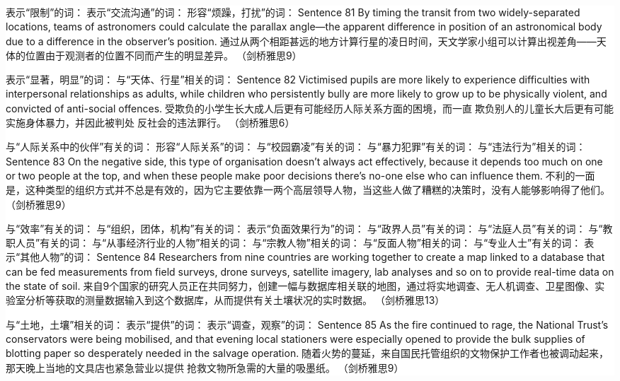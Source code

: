 表示“限制”的词：
表示“交流沟通”的词：
形容“烦躁，打扰”的词：
Sentence 81
By timing the transit from two widely-separated locations, teams of astronomers could calculate the parallax angle—the apparent difference in position of an astronomical body due to a difference in the observer’s position.
通过从两个相距甚远的地方计算行星的凌日时间，天文学家小组可以计算出视差角——天体的位置由于观测者的位置不同而产生的明显差异。
（剑桥雅思9）

表示“显著，明显”的词：
与“天体、行星”相关的词：
Sentence 82
Victimised pupils are more likely to experience difficulties with interpersonal relationships as adults, while children who persistently bully are more likely to grow up to be physically violent, and convicted of anti-social offences.
受欺负的小学生长大成人后更有可能经历人际关系方面的困境，而一直 欺负别人的儿童长大后更有可能实施身体暴力，并因此被判处 反社会的违法罪行。
（剑桥雅思6）

与“人际关系中的伙伴”有关的词：
形容“人际关系”的词：
与“校园霸凌”有关的词：
与“暴力犯罪”有关的词：
与“违法行为”相关的词：
Sentence 83
On the negative side, this type of organisation doesn’t always act effectively, because it depends too much on one or two people at the top, and when these people make poor decisions there’s no-one else who can influence them.
不利的一面是，这种类型的组织方式并不总是有效的，因为它主要依靠一两个高层领导人物，当这些人做了糟糕的决策时，没有人能够影响得了他们。
（剑桥雅思9）

与“效率”有关的词：
与“组织，团体，机构”有关的词：
表示“负面效果行为”的词：
与“政界人员”有关的词：
与“法庭人员”有关的词：
与“教职人员”有关的词：
与“从事经济行业的人物”相关的词：
与“宗教人物”相关的词：
与“反面人物”相关的词：
与“专业人士”有关的词：
表示“其他人物”的词：
Sentence 84
Researchers from nine countries are working together to create a map linked to a database that can be fed measurements from field surveys, drone surveys, satellite imagery, lab analyses and so on to provide real-time data on the state of soil.
来自9个国家的研究人员正在共同努力，创建一幅与数据库相关联的地图，通过将实地调查、无人机调查、卫星图像、实验室分析等获取的测量数据输入到这个数据库，从而提供有关土壤状况的实时数据。
（剑桥雅思13）

与“土地，土壤”相关的词：
表示“提供”的词：
表示“调查，观察”的词：
Sentence 85
As the fire continued to rage, the National Trust’s conservators were being mobilised, and that evening local stationers were especially opened to provide the bulk supplies of blotting paper so desperately needed in the salvage operation.
随着火势的蔓延，来自国民托管组织的文物保护工作者也被调动起来，那天晚上当地的文具店也紧急营业以提供 抢救文物所急需的大量的吸墨纸。
（剑桥雅思9）
